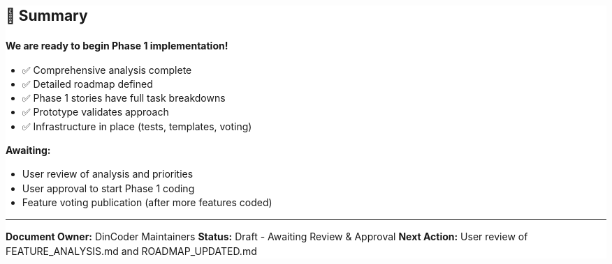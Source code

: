 
## 🎉 Summary

**We are ready to begin Phase 1 implementation!**

- ✅ Comprehensive analysis complete
- ✅ Detailed roadmap defined
- ✅ Phase 1 stories have full task breakdowns
- ✅ Prototype validates approach
- ✅ Infrastructure in place (tests, templates, voting)

**Awaiting:**
- User review of analysis and priorities
- User approval to start Phase 1 coding
- Feature voting publication (after more features coded)

---

**Document Owner:** DinCoder Maintainers
**Status:** Draft - Awaiting Review & Approval
**Next Action:** User review of FEATURE_ANALYSIS.md and ROADMAP_UPDATED.md
